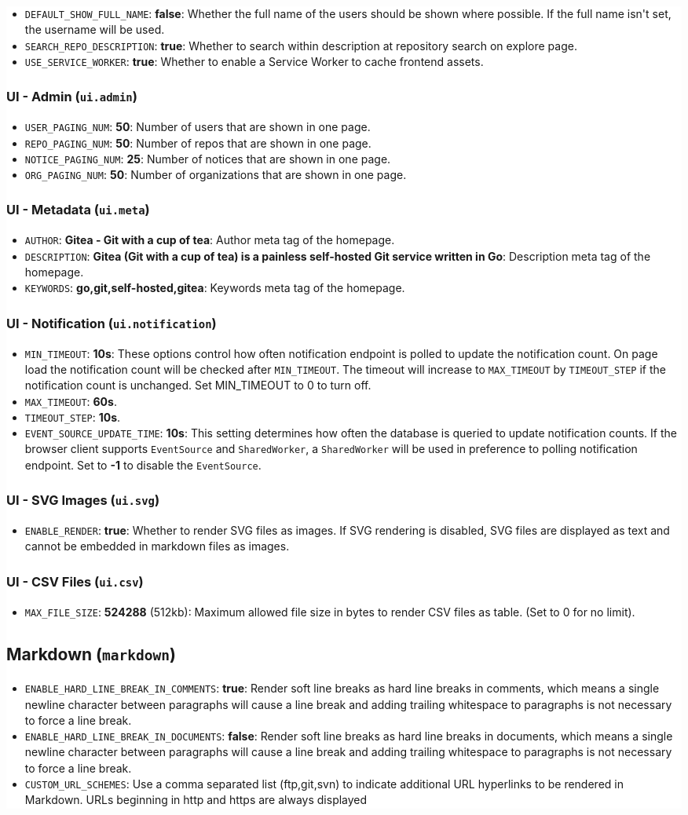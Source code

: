- `DEFAULT_SHOW_FULL_NAME`: **false**: Whether the full name of the users should be shown where possible. If the full name isn't set, the username will be used.
- `SEARCH_REPO_DESCRIPTION`: **true**: Whether to search within description at repository search on explore page.
- `USE_SERVICE_WORKER`: **true**: Whether to enable a Service Worker to cache frontend assets.

### UI - Admin (`ui.admin`)

- `USER_PAGING_NUM`: **50**: Number of users that are shown in one page.
- `REPO_PAGING_NUM`: **50**: Number of repos that are shown in one page.
- `NOTICE_PAGING_NUM`: **25**: Number of notices that are shown in one page.
- `ORG_PAGING_NUM`: **50**: Number of organizations that are shown in one page.

### UI - Metadata (`ui.meta`)

- `AUTHOR`: **Gitea - Git with a cup of tea**: Author meta tag of the homepage.
- `DESCRIPTION`: **Gitea (Git with a cup of tea) is a painless self-hosted Git service written in Go**: Description meta tag of the homepage.
- `KEYWORDS`: **go,git,self-hosted,gitea**: Keywords meta tag of the homepage.

### UI - Notification (`ui.notification`)

- `MIN_TIMEOUT`: **10s**: These options control how often notification endpoint is polled to update the notification count. On page load the notification count will be checked after `MIN_TIMEOUT`. The timeout will increase to `MAX_TIMEOUT` by `TIMEOUT_STEP` if the notification count is unchanged. Set MIN_TIMEOUT to 0 to turn off.
- `MAX_TIMEOUT`: **60s**.
- `TIMEOUT_STEP`: **10s**.
- `EVENT_SOURCE_UPDATE_TIME`: **10s**: This setting determines how often the database is queried to update notification counts. If the browser client supports `EventSource` and `SharedWorker`, a `SharedWorker` will be used in preference to polling notification endpoint. Set to **-1** to disable the `EventSource`.

### UI - SVG Images (`ui.svg`)

- `ENABLE_RENDER`: **true**: Whether to render SVG files as images.  If SVG rendering is disabled, SVG files are displayed as text and cannot be embedded in markdown files as images.

### UI - CSV Files (`ui.csv`)

- `MAX_FILE_SIZE`: **524288** (512kb): Maximum allowed file size in bytes to render CSV files as table. (Set to 0 for no limit).

## Markdown (`markdown`)

- `ENABLE_HARD_LINE_BREAK_IN_COMMENTS`: **true**: Render soft line breaks as hard line breaks in comments, which
  means a single newline character between paragraphs will cause a line break and adding
  trailing whitespace to paragraphs is not necessary to force a line break.
- `ENABLE_HARD_LINE_BREAK_IN_DOCUMENTS`: **false**: Render soft line breaks as hard line breaks in documents, which
  means a single newline character between paragraphs will cause a line break and adding
  trailing whitespace to paragraphs is not necessary to force a line break.
- `CUSTOM_URL_SCHEMES`: Use a comma separated list (ftp,git,svn) to indicate additional
  URL hyperlinks to be rendered in Markdown. URLs beginning in http and https are
  always displayed
